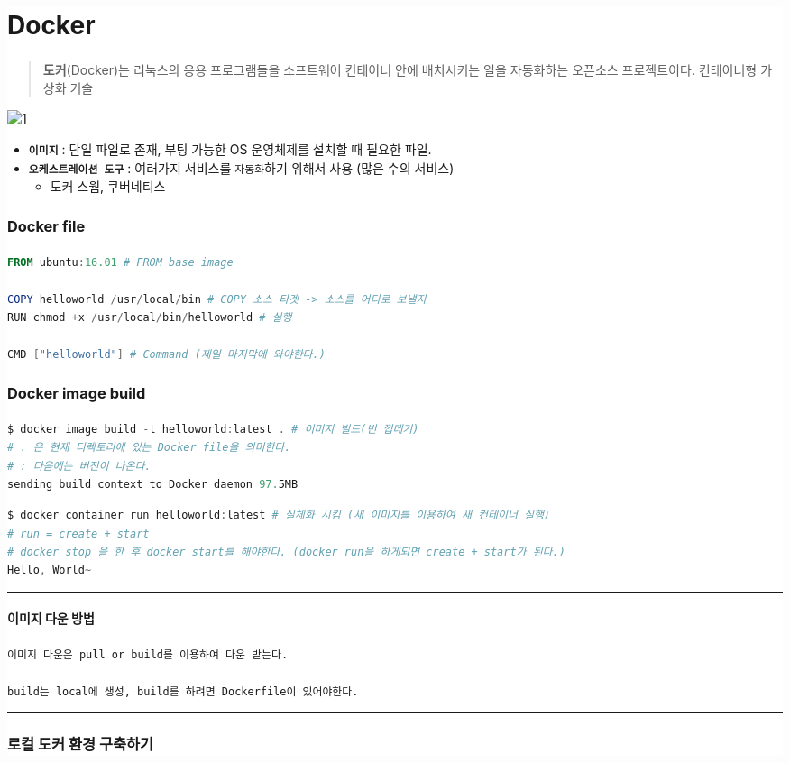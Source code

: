 # Docker

> **도커**(Docker)는 리눅스의 응용 프로그램들을 소프트웨어 컨테이너 안에 배치시키는 일을 자동화하는 오픈소스 프로젝트이다. 컨테이너형 가상화 기술 



![1](https://user-images.githubusercontent.com/42603919/71858537-f6608a00-312e-11ea-9067-6e22bfe4635f.PNG)

- **`이미지`** : 단일 파일로 존재, 부팅 가능한 OS 운영체제를 설치할 때 필요한 파일.
- **`오케스트레이션 도구`** : 여러가지 서비스를 `자동화`하기 위해서 사용 (많은 수의 서비스)
  - 도커 스웜, 쿠버네티스



### Docker file

```powershell
FROM ubuntu:16.01 # FROM base image

COPY helloworld /usr/local/bin # COPY 소스 타겟 -> 소스를 어디로 보낼지
RUN chmod +x /usr/local/bin/helloworld # 실행

CMD ["helloworld"] # Command (제일 마지막에 와야한다.)
```



### Docker image build

```powershell
$ docker image build -t helloworld:latest . # 이미지 빌드(빈 껍데기)
# . 은 현재 디렉토리에 있는 Docker file을 의미한다.
# : 다음에는 버전이 나온다.
sending build context to Docker daemon 97.5MB
```



```powershell
$ docker container run helloworld:latest # 실체화 시킴 (새 이미지를 이용하여 새 컨테이너 실행)
# run = create + start
# docker stop 을 한 후 docker start를 해야한다. (docker run을 하게되면 create + start가 된다.)
Hello, World~
```

---

#### 이미지 다운 방법

```
이미지 다운은 pull or build를 이용하여 다운 받는다.

build는 local에 생성, build를 하려면 Dockerfile이 있어야한다.
```

---

### 로컬 도커 환경 구축하기
